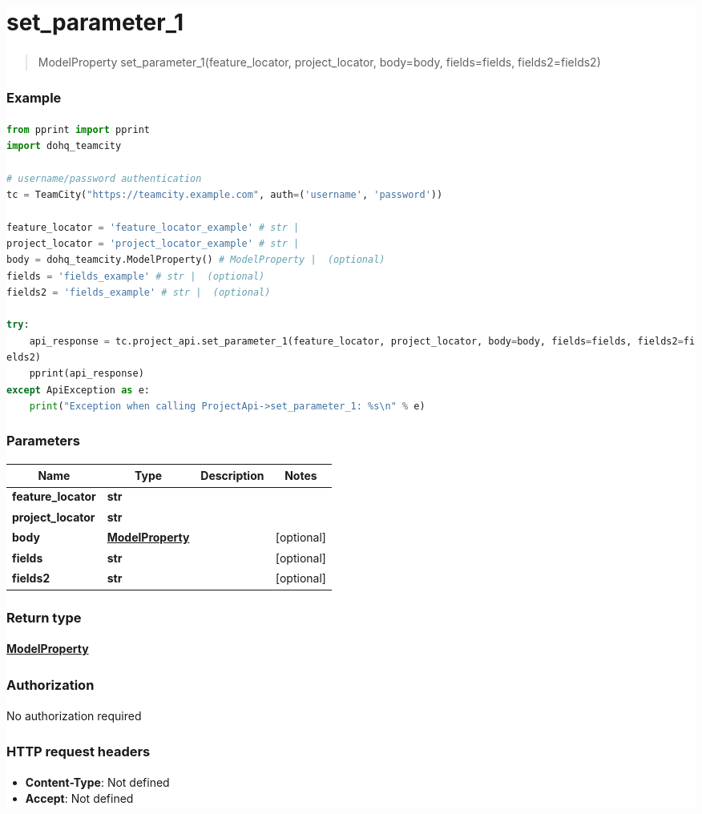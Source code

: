
# **set_parameter_1**
> ModelProperty set_parameter_1(feature_locator, project_locator, body=body, fields=fields, fields2=fields2)



### Example
```python
from pprint import pprint
import dohq_teamcity

# username/password authentication
tc = TeamCity("https://teamcity.example.com", auth=('username', 'password'))

feature_locator = 'feature_locator_example' # str | 
project_locator = 'project_locator_example' # str | 
body = dohq_teamcity.ModelProperty() # ModelProperty |  (optional)
fields = 'fields_example' # str |  (optional)
fields2 = 'fields_example' # str |  (optional)

try:
    api_response = tc.project_api.set_parameter_1(feature_locator, project_locator, body=body, fields=fields, fields2=fields2)
    pprint(api_response)
except ApiException as e:
    print("Exception when calling ProjectApi->set_parameter_1: %s\n" % e)
```

### Parameters

Name | Type | Description  | Notes
------------- | ------------- | ------------- | -------------
 **feature_locator** | **str**|  | 
 **project_locator** | **str**|  | 
 **body** | [**ModelProperty**](ModelProperty.md)|  | [optional] 
 **fields** | **str**|  | [optional] 
 **fields2** | **str**|  | [optional] 

### Return type

[**ModelProperty**](ModelProperty.md)

### Authorization

No authorization required

### HTTP request headers

 - **Content-Type**: Not defined
 - **Accept**: Not defined
